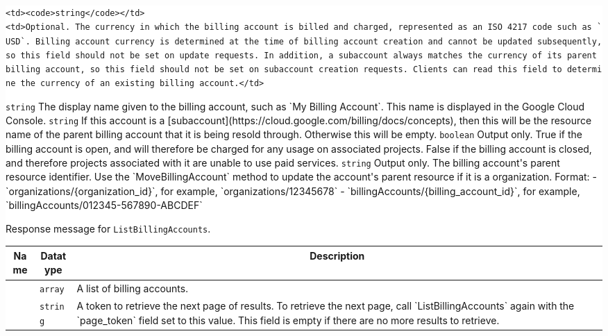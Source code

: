     <td><code>string</code></td>
    <td>Optional. The currency in which the billing account is billed and charged, represented as an ISO 4217 code such as `USD`. Billing account currency is determined at the time of billing account creation and cannot be updated subsequently, so this field should not be set on update requests. In addition, a subaccount always matches the currency of its parent billing account, so this field should not be set on subaccount creation requests. Clients can read this field to determine the currency of an existing billing account.</td>
</tr>
<tr>
    <td><CopyableCode code="displayName" /></td>
    <td><code>string</code></td>
    <td>The display name given to the billing account, such as `My Billing Account`. This name is displayed in the Google Cloud Console.</td>
</tr>
<tr>
    <td><CopyableCode code="masterBillingAccount" /></td>
    <td><code>string</code></td>
    <td>If this account is a [subaccount](https://cloud.google.com/billing/docs/concepts), then this will be the resource name of the parent billing account that it is being resold through. Otherwise this will be empty.</td>
</tr>
<tr>
    <td><CopyableCode code="open" /></td>
    <td><code>boolean</code></td>
    <td>Output only. True if the billing account is open, and will therefore be charged for any usage on associated projects. False if the billing account is closed, and therefore projects associated with it are unable to use paid services.</td>
</tr>
<tr>
    <td><CopyableCode code="parent" /></td>
    <td><code>string</code></td>
    <td>Output only. The billing account's parent resource identifier. Use the `MoveBillingAccount` method to update the account's parent resource if it is a organization. Format: - `organizations/&#123;organization_id&#125;`, for example, `organizations/12345678` - `billingAccounts/&#123;billing_account_id&#125;`, for example, `billingAccounts/012345-567890-ABCDEF`</td>
</tr>
</tbody>
</table>
</TabItem>
<TabItem value="list">

Response message for `ListBillingAccounts`.

<table>
<thead>
    <tr>
    <th>Name</th>
    <th>Datatype</th>
    <th>Description</th>
    </tr>
</thead>
<tbody>
<tr>
    <td><CopyableCode code="billingAccounts" /></td>
    <td><code>array</code></td>
    <td>A list of billing accounts.</td>
</tr>
<tr>
    <td><CopyableCode code="nextPageToken" /></td>
    <td><code>string</code></td>
    <td>A token to retrieve the next page of results. To retrieve the next page, call `ListBillingAccounts` again with the `page_token` field set to this value. This field is empty if there are no more results to retrieve.</td>
</tr>